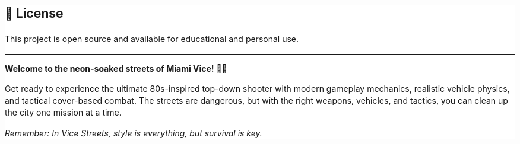 ## 📄 License

This project is open source and available for educational and personal use.

---

**Welcome to the neon-soaked streets of Miami Vice!** 🌴✨

Get ready to experience the ultimate 80s-inspired top-down shooter with modern gameplay mechanics, realistic vehicle physics, and tactical cover-based combat. The streets are dangerous, but with the right weapons, vehicles, and tactics, you can clean up the city one mission at a time.

*Remember: In Vice Streets, style is everything, but survival is key.*
